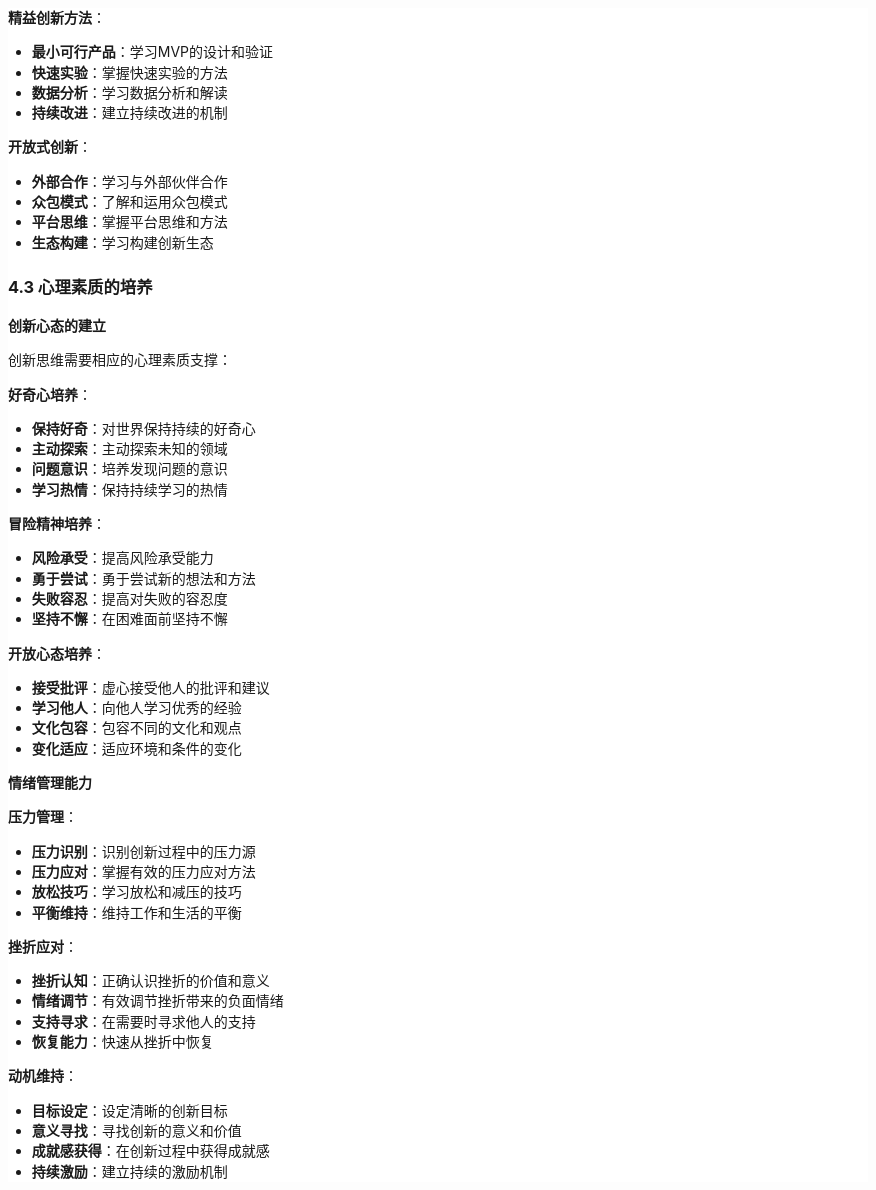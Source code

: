 **精益创新方法**：
- **最小可行产品**：学习MVP的设计和验证
- **快速实验**：掌握快速实验的方法
- **数据分析**：学习数据分析和解读
- **持续改进**：建立持续改进的机制

**开放式创新**：
- **外部合作**：学习与外部伙伴合作
- **众包模式**：了解和运用众包模式
- **平台思维**：掌握平台思维和方法
- **生态构建**：学习构建创新生态

### 4.3 心理素质的培养

**创新心态的建立**

创新思维需要相应的心理素质支撑：

**好奇心培养**：
- **保持好奇**：对世界保持持续的好奇心
- **主动探索**：主动探索未知的领域
- **问题意识**：培养发现问题的意识
- **学习热情**：保持持续学习的热情

**冒险精神培养**：
- **风险承受**：提高风险承受能力
- **勇于尝试**：勇于尝试新的想法和方法
- **失败容忍**：提高对失败的容忍度
- **坚持不懈**：在困难面前坚持不懈

**开放心态培养**：
- **接受批评**：虚心接受他人的批评和建议
- **学习他人**：向他人学习优秀的经验
- **文化包容**：包容不同的文化和观点
- **变化适应**：适应环境和条件的变化

**情绪管理能力**

**压力管理**：
- **压力识别**：识别创新过程中的压力源
- **压力应对**：掌握有效的压力应对方法
- **放松技巧**：学习放松和减压的技巧
- **平衡维持**：维持工作和生活的平衡

**挫折应对**：
- **挫折认知**：正确认识挫折的价值和意义
- **情绪调节**：有效调节挫折带来的负面情绪
- **支持寻求**：在需要时寻求他人的支持
- **恢复能力**：快速从挫折中恢复

**动机维持**：
- **目标设定**：设定清晰的创新目标
- **意义寻找**：寻找创新的意义和价值
- **成就感获得**：在创新过程中获得成就感
- **持续激励**：建立持续的激励机制
